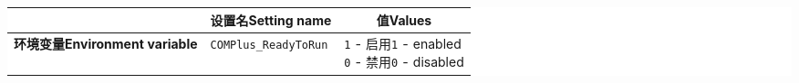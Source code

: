 | | <span data-ttu-id="739bc-176">设置名</span><span class="sxs-lookup"><span data-stu-id="739bc-176">Setting name</span></span> | <span data-ttu-id="739bc-177">值</span><span class="sxs-lookup"><span data-stu-id="739bc-177">Values</span></span> |
| - | - | - |
| <span data-ttu-id="739bc-178">**环境变量**</span><span class="sxs-lookup"><span data-stu-id="739bc-178">**Environment variable**</span></span> | `COMPlus_ReadyToRun` | <span data-ttu-id="739bc-179">`1` - 启用</span><span class="sxs-lookup"><span data-stu-id="739bc-179">`1` - enabled</span></span><br/><span data-ttu-id="739bc-180">`0` - 禁用</span><span class="sxs-lookup"><span data-stu-id="739bc-180">`0` - disabled</span></span> |
